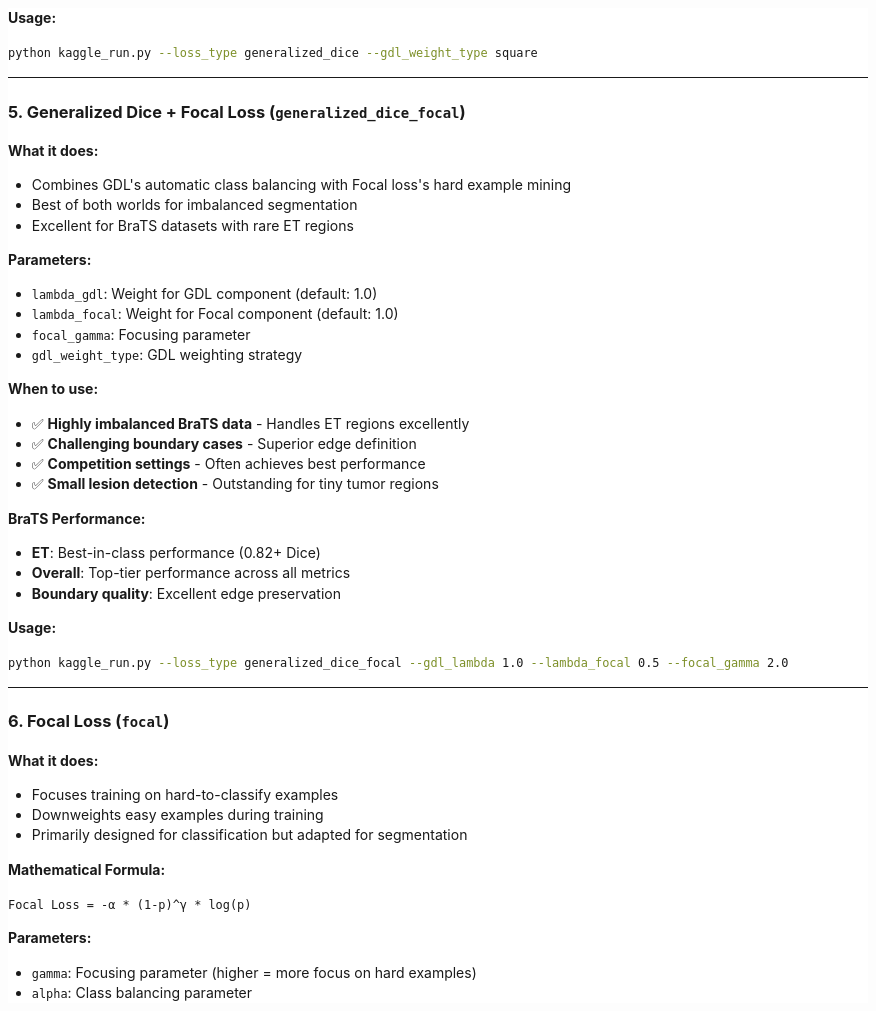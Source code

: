 **Usage:**
```bash
python kaggle_run.py --loss_type generalized_dice --gdl_weight_type square
```

---

### 5. Generalized Dice + Focal Loss (`generalized_dice_focal`)

**What it does:**
- Combines GDL's automatic class balancing with Focal loss's hard example mining
- Best of both worlds for imbalanced segmentation
- Excellent for BraTS datasets with rare ET regions

**Parameters:**
- `lambda_gdl`: Weight for GDL component (default: 1.0)
- `lambda_focal`: Weight for Focal component (default: 1.0)
- `focal_gamma`: Focusing parameter
- `gdl_weight_type`: GDL weighting strategy

**When to use:**
- ✅ **Highly imbalanced BraTS data** - Handles ET regions excellently
- ✅ **Challenging boundary cases** - Superior edge definition
- ✅ **Competition settings** - Often achieves best performance
- ✅ **Small lesion detection** - Outstanding for tiny tumor regions

**BraTS Performance:**
- **ET**: Best-in-class performance (0.82+ Dice)
- **Overall**: Top-tier performance across all metrics
- **Boundary quality**: Excellent edge preservation

**Usage:**
```bash
python kaggle_run.py --loss_type generalized_dice_focal --gdl_lambda 1.0 --lambda_focal 0.5 --focal_gamma 2.0
```

---

### 6. Focal Loss (`focal`)

**What it does:**
- Focuses training on hard-to-classify examples
- Downweights easy examples during training
- Primarily designed for classification but adapted for segmentation

**Mathematical Formula:**
```
Focal Loss = -α * (1-p)^γ * log(p)
```

**Parameters:**
- `gamma`: Focusing parameter (higher = more focus on hard examples)
- `alpha`: Class balancing parameter
